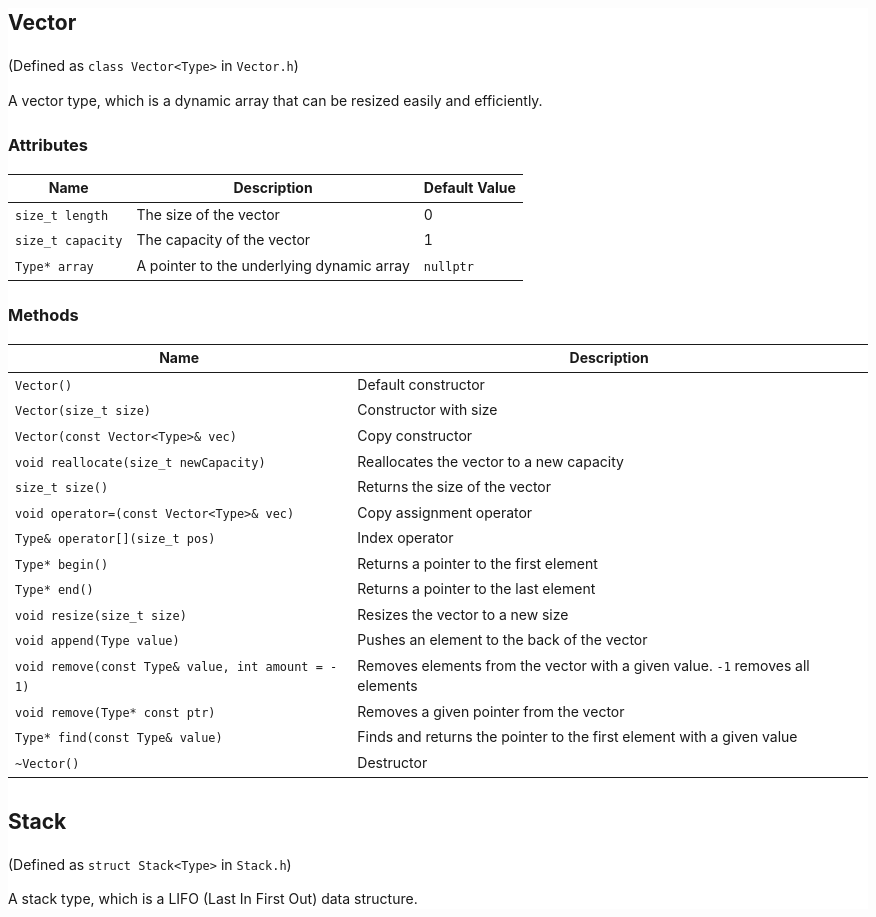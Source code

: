 ## Vector

(Defined as `class Vector<Type>` in `Vector.h`)

A vector type, which is a dynamic array that can be resized easily and efficiently.

### Attributes

| Name | Description | Default Value |
| --- | --- | --- |
| `size_t length` | The size of the vector | 0 |
| `size_t capacity` | The capacity of the vector | 1 |
| `Type* array` | A pointer to the underlying dynamic array | `nullptr` |

### Methods

| Name | Description |
| --- | --- |
| `Vector()` | Default constructor |
| `Vector(size_t size)` | Constructor with size |
| `Vector(const Vector<Type>& vec)` | Copy constructor |
| `void reallocate(size_t newCapacity)` | Reallocates the vector to a new capacity |
| `size_t size()` | Returns the size of the vector |
| `void operator=(const Vector<Type>& vec)` | Copy assignment operator |
| `Type& operator[](size_t pos)` | Index operator |
| `Type* begin()` | Returns a pointer to the first element |
| `Type* end()` | Returns a pointer to the last element |
| `void resize(size_t size)` | Resizes the vector to a new size |
| `void append(Type value)` | Pushes an element to the back of the vector |
| `void remove(const Type& value, int amount = -1)` | Removes elements from the vector with a given value. `-1` removes all elements |
| `void remove(Type* const ptr)` | Removes a given pointer from the vector |
| `Type* find(const Type& value)` | Finds and returns the pointer to the first element with a given value |
| `~Vector()` | Destructor |

## Stack

(Defined as `struct Stack<Type>` in `Stack.h`)

A stack type, which is a LIFO (Last In First Out) data structure.
